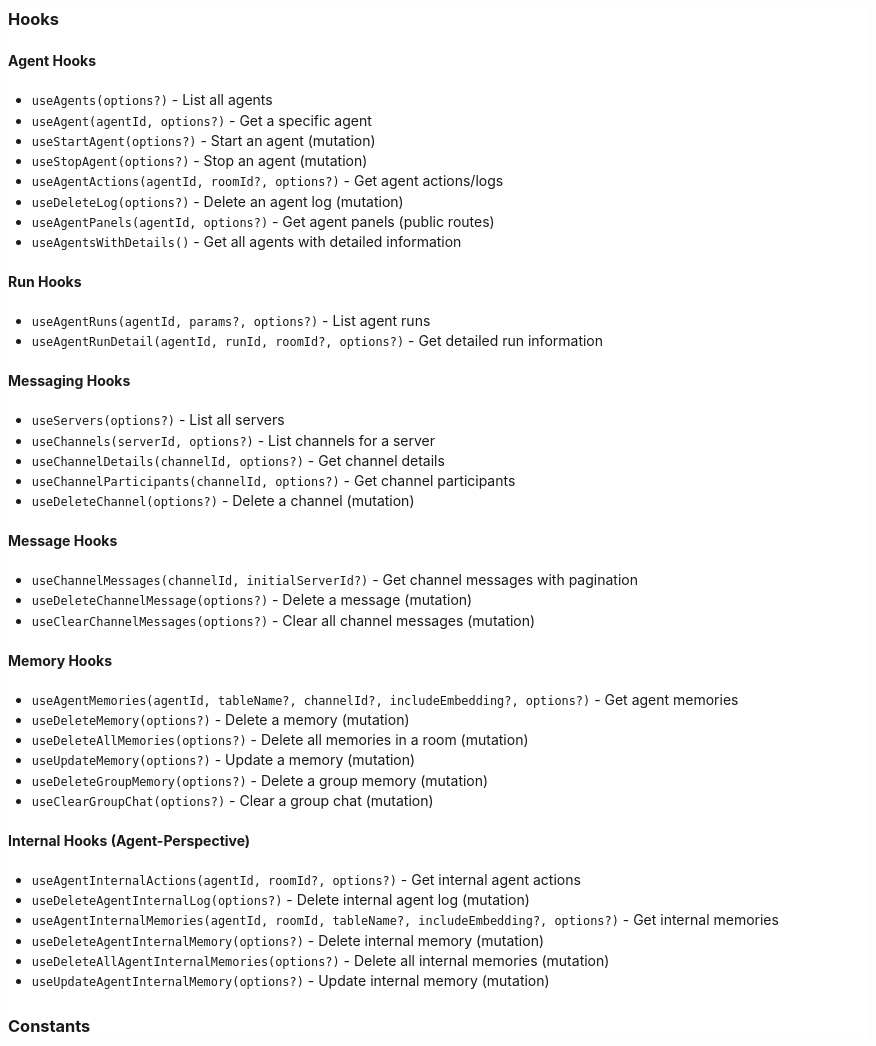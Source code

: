 ### Hooks

#### Agent Hooks

- `useAgents(options?)` - List all agents
- `useAgent(agentId, options?)` - Get a specific agent
- `useStartAgent(options?)` - Start an agent (mutation)
- `useStopAgent(options?)` - Stop an agent (mutation)
- `useAgentActions(agentId, roomId?, options?)` - Get agent actions/logs
- `useDeleteLog(options?)` - Delete an agent log (mutation)
- `useAgentPanels(agentId, options?)` - Get agent panels (public routes)
- `useAgentsWithDetails()` - Get all agents with detailed information

#### Run Hooks

- `useAgentRuns(agentId, params?, options?)` - List agent runs
- `useAgentRunDetail(agentId, runId, roomId?, options?)` - Get detailed run information

#### Messaging Hooks

- `useServers(options?)` - List all servers
- `useChannels(serverId, options?)` - List channels for a server
- `useChannelDetails(channelId, options?)` - Get channel details
- `useChannelParticipants(channelId, options?)` - Get channel participants
- `useDeleteChannel(options?)` - Delete a channel (mutation)

#### Message Hooks

- `useChannelMessages(channelId, initialServerId?)` - Get channel messages with pagination
- `useDeleteChannelMessage(options?)` - Delete a message (mutation)
- `useClearChannelMessages(options?)` - Clear all channel messages (mutation)

#### Memory Hooks

- `useAgentMemories(agentId, tableName?, channelId?, includeEmbedding?, options?)` - Get agent memories
- `useDeleteMemory(options?)` - Delete a memory (mutation)
- `useDeleteAllMemories(options?)` - Delete all memories in a room (mutation)
- `useUpdateMemory(options?)` - Update a memory (mutation)
- `useDeleteGroupMemory(options?)` - Delete a group memory (mutation)
- `useClearGroupChat(options?)` - Clear a group chat (mutation)

#### Internal Hooks (Agent-Perspective)

- `useAgentInternalActions(agentId, roomId?, options?)` - Get internal agent actions
- `useDeleteAgentInternalLog(options?)` - Delete internal agent log (mutation)
- `useAgentInternalMemories(agentId, roomId, tableName?, includeEmbedding?, options?)` - Get internal memories
- `useDeleteAgentInternalMemory(options?)` - Delete internal memory (mutation)
- `useDeleteAllAgentInternalMemories(options?)` - Delete all internal memories (mutation)
- `useUpdateAgentInternalMemory(options?)` - Update internal memory (mutation)

### Constants
